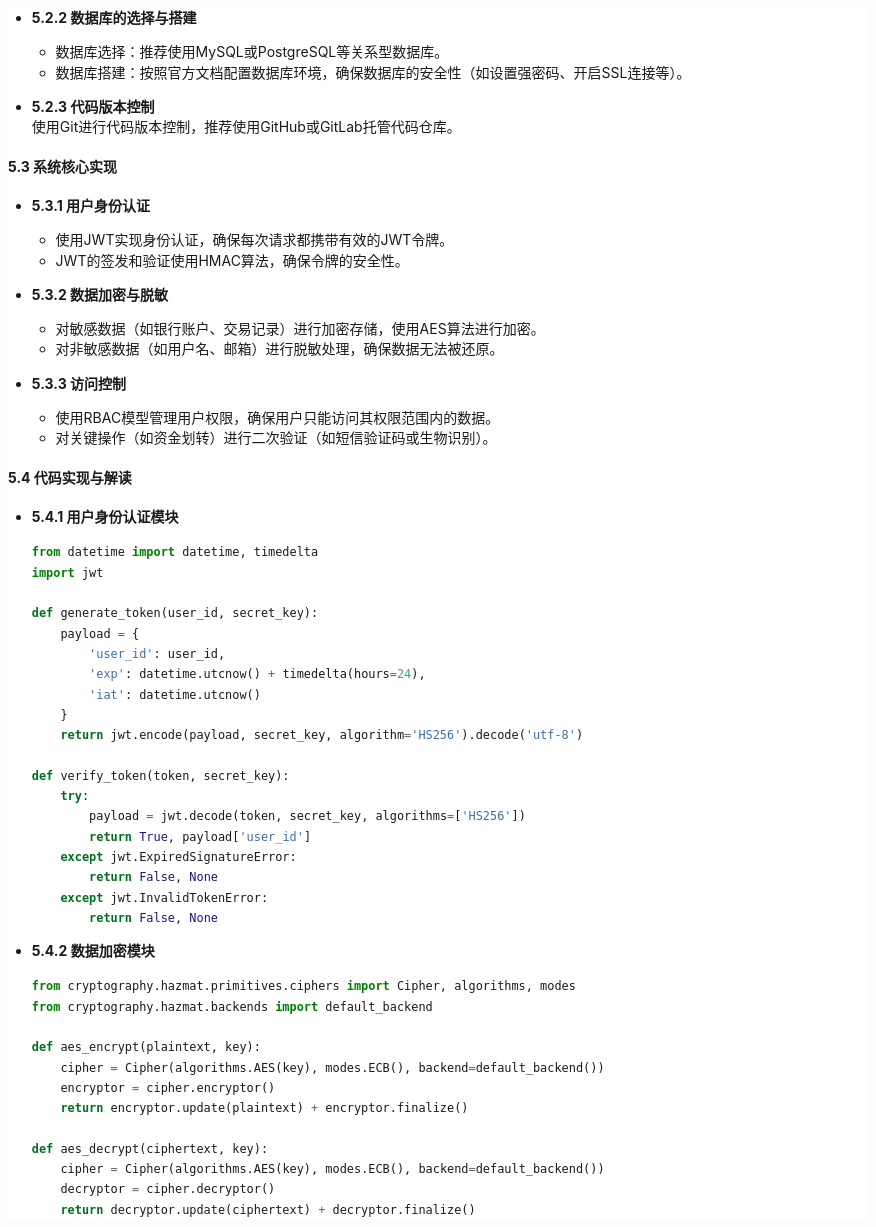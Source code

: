 - **5.2.2 数据库的选择与搭建**  
  - 数据库选择：推荐使用MySQL或PostgreSQL等关系型数据库。  
  - 数据库搭建：按照官方文档配置数据库环境，确保数据库的安全性（如设置强密码、开启SSL连接等）。  

- **5.2.3 代码版本控制**  
  使用Git进行代码版本控制，推荐使用GitHub或GitLab托管代码仓库。

#### 5.3 系统核心实现
- **5.3.1 用户身份认证**  
  - 使用JWT实现身份认证，确保每次请求都携带有效的JWT令牌。  
  - JWT的签发和验证使用HMAC算法，确保令牌的安全性。  

- **5.3.2 数据加密与脱敏**  
  - 对敏感数据（如银行账户、交易记录）进行加密存储，使用AES算法进行加密。  
  - 对非敏感数据（如用户名、邮箱）进行脱敏处理，确保数据无法被还原。  

- **5.3.3 访问控制**  
  - 使用RBAC模型管理用户权限，确保用户只能访问其权限范围内的数据。  
  - 对关键操作（如资金划转）进行二次验证（如短信验证码或生物识别）。  

#### 5.4 代码实现与解读
- **5.4.1 用户身份认证模块**  
  ```python
  from datetime import datetime, timedelta
  import jwt

  def generate_token(user_id, secret_key):
      payload = {
          'user_id': user_id,
          'exp': datetime.utcnow() + timedelta(hours=24),
          'iat': datetime.utcnow()
      }
      return jwt.encode(payload, secret_key, algorithm='HS256').decode('utf-8')

  def verify_token(token, secret_key):
      try:
          payload = jwt.decode(token, secret_key, algorithms=['HS256'])
          return True, payload['user_id']
      except jwt.ExpiredSignatureError:
          return False, None
      except jwt.InvalidTokenError:
          return False, None
  ```

- **5.4.2 数据加密模块**  
  ```python
  from cryptography.hazmat.primitives.ciphers import Cipher, algorithms, modes
  from cryptography.hazmat.backends import default_backend

  def aes_encrypt(plaintext, key):
      cipher = Cipher(algorithms.AES(key), modes.ECB(), backend=default_backend())
      encryptor = cipher.encryptor()
      return encryptor.update(plaintext) + encryptor.finalize()

  def aes_decrypt(ciphertext, key):
      cipher = Cipher(algorithms.AES(key), modes.ECB(), backend=default_backend())
      decryptor = cipher.decryptor()
      return decryptor.update(ciphertext) + decryptor.finalize()
  ```
